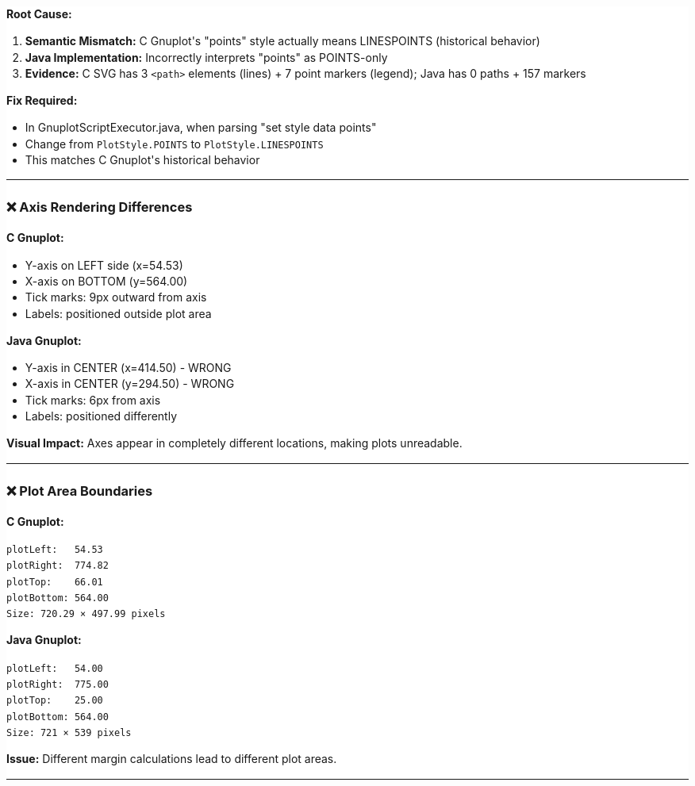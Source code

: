 **Root Cause:**
1. **Semantic Mismatch:** C Gnuplot's "points" style actually means LINESPOINTS (historical behavior)
2. **Java Implementation:** Incorrectly interprets "points" as POINTS-only
3. **Evidence:** C SVG has 3 `<path>` elements (lines) + 7 point markers (legend); Java has 0 paths + 157 markers

**Fix Required:**
- In GnuplotScriptExecutor.java, when parsing "set style data points"
- Change from `PlotStyle.POINTS` to `PlotStyle.LINESPOINTS`
- This matches C Gnuplot's historical behavior

---

### ❌ Axis Rendering Differences

**C Gnuplot:**
- Y-axis on LEFT side (x=54.53)
- X-axis on BOTTOM (y=564.00)
- Tick marks: 9px outward from axis
- Labels: positioned outside plot area

**Java Gnuplot:**
- Y-axis in CENTER (x=414.50) - WRONG
- X-axis in CENTER (y=294.50) - WRONG
- Tick marks: 6px from axis
- Labels: positioned differently

**Visual Impact:** Axes appear in completely different locations, making plots unreadable.

---

### ❌ Plot Area Boundaries

**C Gnuplot:**
```
plotLeft:   54.53
plotRight:  774.82
plotTop:    66.01
plotBottom: 564.00
Size: 720.29 × 497.99 pixels
```

**Java Gnuplot:**
```
plotLeft:   54.00
plotRight:  775.00
plotTop:    25.00
plotBottom: 564.00
Size: 721 × 539 pixels
```

**Issue:** Different margin calculations lead to different plot areas.

---
